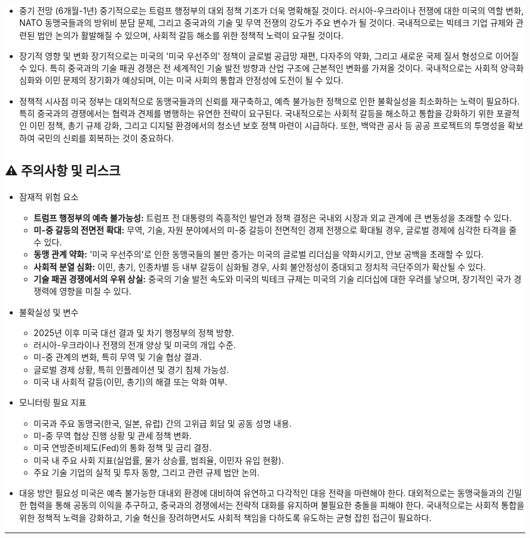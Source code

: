 - 중기 전망 (6개월-1년)
중기적으로는 트럼프 행정부의 대외 정책 기조가 더욱 명확해질 것이다. 러시아-우크라이나 전쟁에 대한 미국의 역할 변화, NATO 동맹국들과의 방위비 분담 문제, 그리고 중국과의 기술 및 무역 전쟁의 강도가 주요 변수가 될 것이다. 국내적으로는 빅테크 기업 규제와 관련된 법안 논의가 활발해질 수 있으며, 사회적 갈등 해소를 위한 정책적 노력이 요구될 것이다.

- 장기적 영향 및 변화
장기적으로는 미국의 '미국 우선주의' 정책이 글로벌 공급망 재편, 다자주의 약화, 그리고 새로운 국제 질서 형성으로 이어질 수 있다. 특히 중국과의 기술 패권 경쟁은 전 세계적인 기술 발전 방향과 산업 구조에 근본적인 변화를 가져올 것이다. 국내적으로는 사회적 양극화 심화와 이민 문제의 장기화가 예상되며, 이는 미국 사회의 통합과 안정성에 도전이 될 수 있다.

- 정책적 시사점
미국 정부는 대외적으로 동맹국들과의 신뢰를 재구축하고, 예측 불가능한 정책으로 인한 불확실성을 최소화하는 노력이 필요하다. 특히 중국과의 경쟁에서는 협력과 견제를 병행하는 유연한 전략이 요구된다. 국내적으로는 사회적 갈등을 해소하고 통합을 강화하기 위한 포괄적인 이민 정책, 총기 규제 강화, 그리고 디지털 환경에서의 청소년 보호 정책 마련이 시급하다. 또한, 백악관 공사 등 공공 프로젝트의 투명성을 확보하여 국민의 신뢰를 회복하는 것이 중요하다.

## ⚠️ 주의사항 및 리스크
- 잠재적 위험 요소
    *   **트럼프 행정부의 예측 불가능성:** 트럼프 전 대통령의 즉흥적인 발언과 정책 결정은 국내외 시장과 외교 관계에 큰 변동성을 초래할 수 있다.
    *   **미-중 갈등의 전면전 확대:** 무역, 기술, 자원 분야에서의 미-중 갈등이 전면적인 경제 전쟁으로 확대될 경우, 글로벌 경제에 심각한 타격을 줄 수 있다.
    *   **동맹 관계 약화:** '미국 우선주의'로 인한 동맹국들의 불만 증가는 미국의 글로벌 리더십을 약화시키고, 안보 공백을 초래할 수 있다.
    *   **사회적 분열 심화:** 이민, 총기, 인종차별 등 내부 갈등이 심화될 경우, 사회 불안정성이 증대되고 정치적 극단주의가 확산될 수 있다.
    *   **기술 패권 경쟁에서의 우위 상실:** 중국의 기술 발전 속도와 미국의 빅테크 규제는 미국의 기술 리더십에 대한 우려를 낳으며, 장기적인 국가 경쟁력에 영향을 미칠 수 있다.

- 불확실성 및 변수
    *   2025년 이후 미국 대선 결과 및 차기 행정부의 정책 방향.
    *   러시아-우크라이나 전쟁의 전개 양상 및 미국의 개입 수준.
    *   미-중 관계의 변화, 특히 무역 및 기술 협상 결과.
    *   글로벌 경제 상황, 특히 인플레이션 및 경기 침체 가능성.
    *   미국 내 사회적 갈등(이민, 총기)의 해결 또는 악화 여부.

- 모니터링 필요 지표
    *   미국과 주요 동맹국(한국, 일본, 유럽) 간의 고위급 회담 및 공동 성명 내용.
    *   미-중 무역 협상 진행 상황 및 관세 정책 변화.
    *   미국 연방준비제도(Fed)의 통화 정책 및 금리 결정.
    *   미국 내 주요 사회 지표(실업률, 물가 상승률, 범죄율, 이민자 유입 현황).
    *   주요 기술 기업의 실적 및 투자 동향, 그리고 관련 규제 법안 논의.

- 대응 방안 필요성
미국은 예측 불가능한 대내외 환경에 대비하여 유연하고 다각적인 대응 전략을 마련해야 한다. 대외적으로는 동맹국들과의 긴밀한 협력을 통해 공동의 이익을 추구하고, 중국과의 경쟁에서는 전략적 대화를 유지하며 불필요한 충돌을 피해야 한다. 국내적으로는 사회적 통합을 위한 정책적 노력을 강화하고, 기술 혁신을 장려하면서도 사회적 책임을 다하도록 유도하는 균형 잡힌 접근이 필요하다.

---